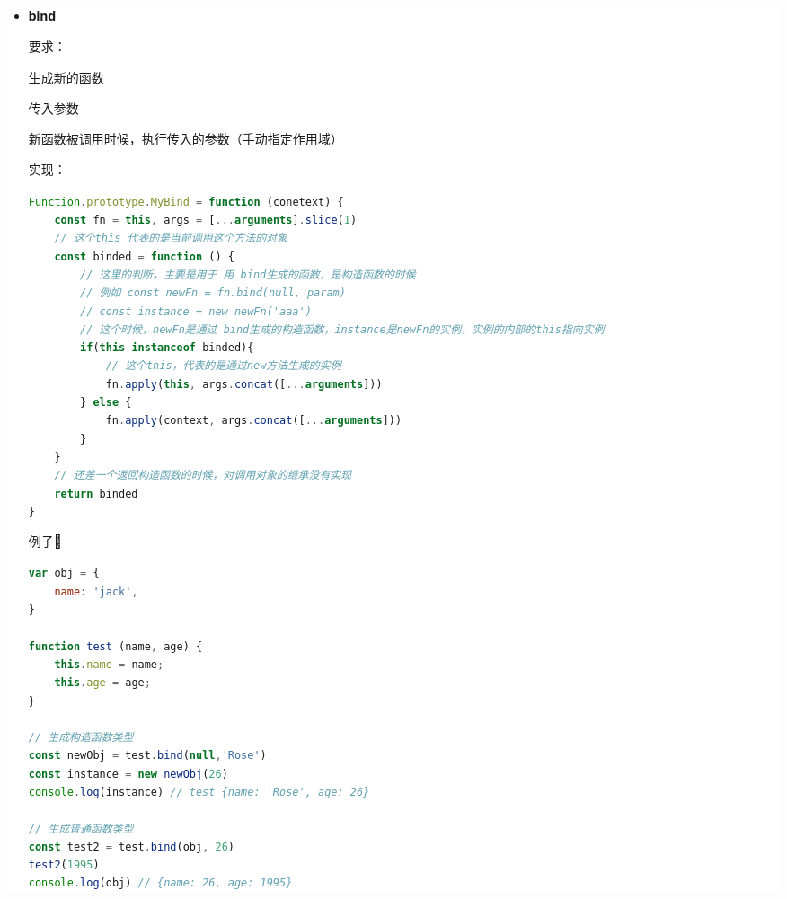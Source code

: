 - **bind**
    
    要求：
    
    生成新的函数
    
    传入参数
    
    新函数被调用时候，执行传入的参数（手动指定作用域）
    
    实现：
    
    ```jsx
    Function.prototype.MyBind = function (conetext) {
    	const fn = this, args = [...arguments].slice(1)
    	// 这个this 代表的是当前调用这个方法的对象
    	const binded = function () {
    		// 这里的判断，主要是用于 用 bind生成的函数，是构造函数的时候
    		// 例如 const newFn = fn.bind(null, param)
    		// const instance = new newFn('aaa')
    		// 这个时候，newFn是通过 bind生成的构造函数，instance是newFn的实例，实例的内部的this指向实例
    		if(this instanceof binded){
    			// 这个this，代表的是通过new方法生成的实例
    			fn.apply(this, args.concat([...arguments]))
    		} else {
    			fn.apply(context, args.concat([...arguments]))
    		}
    	}
    	// 还差一个返回构造函数的时候，对调用对象的继承没有实现
    	return binded
    }
    ```
    
    例子🌰
    
    ```jsx
    var obj = {
    	name: 'jack',
    }
    
    function test (name, age) {
    	this.name = name;
    	this.age = age;
    }
    
    // 生成构造函数类型
    const newObj = test.bind(null,'Rose')
    const instance = new newObj(26)
    console.log(instance) // test {name: 'Rose', age: 26}
    
    // 生成普通函数类型
    const test2 = test.bind(obj, 26)
    test2(1995)
    console.log(obj) // {name: 26, age: 1995}
    ```
    